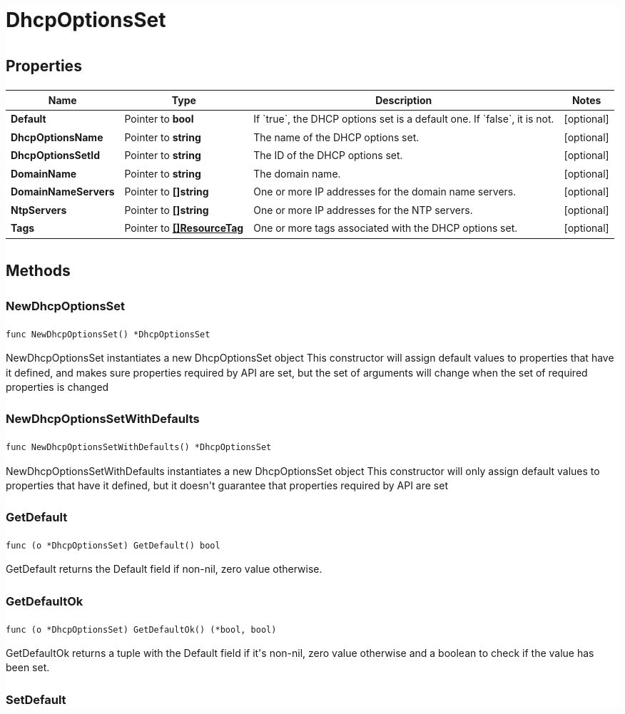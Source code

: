 # DhcpOptionsSet

## Properties

Name | Type | Description | Notes
------------ | ------------- | ------------- | -------------
**Default** | Pointer to **bool** | If &#x60;true&#x60;, the DHCP options set is a default one. If &#x60;false&#x60;, it is not. | [optional] 
**DhcpOptionsName** | Pointer to **string** | The name of the DHCP options set. | [optional] 
**DhcpOptionsSetId** | Pointer to **string** | The ID of the DHCP options set. | [optional] 
**DomainName** | Pointer to **string** | The domain name. | [optional] 
**DomainNameServers** | Pointer to **[]string** | One or more IP addresses for the domain name servers. | [optional] 
**NtpServers** | Pointer to **[]string** | One or more IP addresses for the NTP servers. | [optional] 
**Tags** | Pointer to [**[]ResourceTag**](ResourceTag.md) | One or more tags associated with the DHCP options set. | [optional] 

## Methods

### NewDhcpOptionsSet

`func NewDhcpOptionsSet() *DhcpOptionsSet`

NewDhcpOptionsSet instantiates a new DhcpOptionsSet object
This constructor will assign default values to properties that have it defined,
and makes sure properties required by API are set, but the set of arguments
will change when the set of required properties is changed

### NewDhcpOptionsSetWithDefaults

`func NewDhcpOptionsSetWithDefaults() *DhcpOptionsSet`

NewDhcpOptionsSetWithDefaults instantiates a new DhcpOptionsSet object
This constructor will only assign default values to properties that have it defined,
but it doesn't guarantee that properties required by API are set

### GetDefault

`func (o *DhcpOptionsSet) GetDefault() bool`

GetDefault returns the Default field if non-nil, zero value otherwise.

### GetDefaultOk

`func (o *DhcpOptionsSet) GetDefaultOk() (*bool, bool)`

GetDefaultOk returns a tuple with the Default field if it's non-nil, zero value otherwise
and a boolean to check if the value has been set.

### SetDefault

